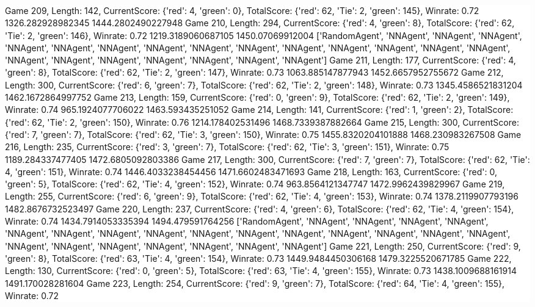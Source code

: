 Game 209, Length: 142,      CurrentScore: {'red': 4, 'green': 0},      TotalScore: {'red': 62, 'Tie': 2, 'green': 145},  Winrate: 0.72
1326.282928982345
1444.2802490227948
Game 210, Length: 294,      CurrentScore: {'red': 4, 'green': 8},      TotalScore: {'red': 62, 'Tie': 2, 'green': 146},  Winrate: 0.72
1219.3189060687105
1450.07069912004
['RandomAgent', 'NNAgent', 'NNAgent', 'NNAgent', 'NNAgent', 'NNAgent', 'NNAgent', 'NNAgent', 'NNAgent', 'NNAgent', 'NNAgent', 'NNAgent', 'NNAgent', 'NNAgent', 'NNAgent', 'NNAgent', 'NNAgent', 'NNAgent', 'NNAgent', 'NNAgent', 'NNAgent', 'NNAgent']
Game 211, Length: 177,      CurrentScore: {'red': 4, 'green': 8},      TotalScore: {'red': 62, 'Tie': 2, 'green': 147},  Winrate: 0.73
1063.885147877943
1452.6657952755672
Game 212, Length: 300,      CurrentScore: {'red': 6, 'green': 7},      TotalScore: {'red': 62, 'Tie': 2, 'green': 148},  Winrate: 0.73
1345.4586521831204
1462.1672864997752
Game 213, Length: 159,      CurrentScore: {'red': 0, 'green': 9},      TotalScore: {'red': 62, 'Tie': 2, 'green': 149},  Winrate: 0.74
965.1924077706022
1463.593435251052
Game 214, Length: 141,      CurrentScore: {'red': 1, 'green': 2},      TotalScore: {'red': 62, 'Tie': 2, 'green': 150},  Winrate: 0.76
1214.178402531496
1468.7339387882664
Game 215, Length: 300,      CurrentScore: {'red': 7, 'green': 7},      TotalScore: {'red': 62, 'Tie': 3, 'green': 150},  Winrate: 0.75
1455.8320204101888
1468.230983267508
Game 216, Length: 235,      CurrentScore: {'red': 3, 'green': 7},      TotalScore: {'red': 62, 'Tie': 3, 'green': 151},  Winrate: 0.75
1189.284337477405
1472.6805092803386
Game 217, Length: 300,      CurrentScore: {'red': 7, 'green': 7},      TotalScore: {'red': 62, 'Tie': 4, 'green': 151},  Winrate: 0.74
1446.4033238454456
1471.6602483471693
Game 218, Length: 163,      CurrentScore: {'red': 0, 'green': 5},      TotalScore: {'red': 62, 'Tie': 4, 'green': 152},  Winrate: 0.74
963.8564121347747
1472.9962439829967
Game 219, Length: 255,      CurrentScore: {'red': 6, 'green': 9},      TotalScore: {'red': 62, 'Tie': 4, 'green': 153},  Winrate: 0.74
1378.2119907793196
1482.8676732523497
Game 220, Length: 237,      CurrentScore: {'red': 4, 'green': 6},      TotalScore: {'red': 62, 'Tie': 4, 'green': 154},  Winrate: 0.74
1434.7914053335394
1494.479591764256
['RandomAgent', 'NNAgent', 'NNAgent', 'NNAgent', 'NNAgent', 'NNAgent', 'NNAgent', 'NNAgent', 'NNAgent', 'NNAgent', 'NNAgent', 'NNAgent', 'NNAgent', 'NNAgent', 'NNAgent', 'NNAgent', 'NNAgent', 'NNAgent', 'NNAgent', 'NNAgent', 'NNAgent', 'NNAgent', 'NNAgent']
Game 221, Length: 250,      CurrentScore: {'red': 9, 'green': 8},      TotalScore: {'red': 63, 'Tie': 4, 'green': 154},  Winrate: 0.73
1449.9484450306168
1479.3225520671785
Game 222, Length: 130,      CurrentScore: {'red': 0, 'green': 5},      TotalScore: {'red': 63, 'Tie': 4, 'green': 155},  Winrate: 0.73
1438.1009688161914
1491.170028281604
Game 223, Length: 254,      CurrentScore: {'red': 9, 'green': 7},      TotalScore: {'red': 64, 'Tie': 4, 'green': 155},  Winrate: 0.72